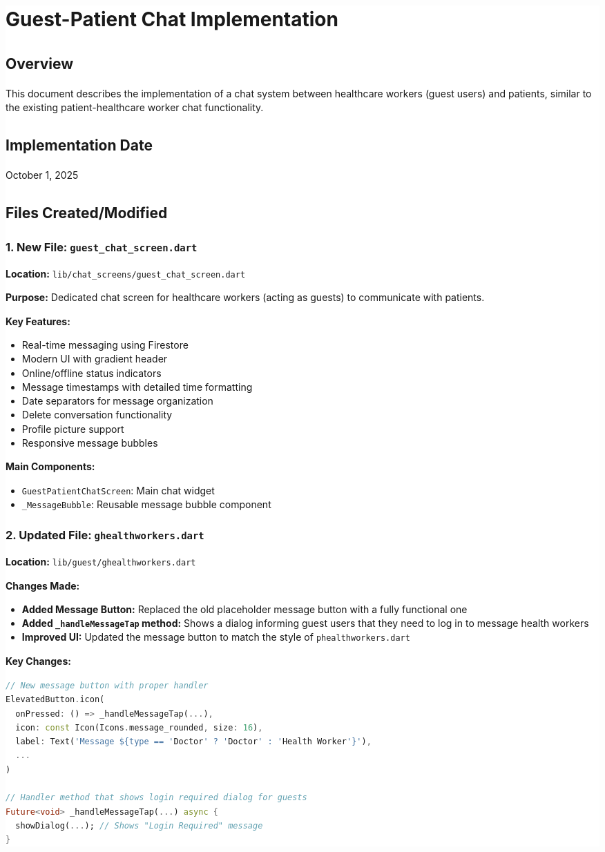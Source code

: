 # Guest-Patient Chat Implementation

## Overview
This document describes the implementation of a chat system between healthcare workers (guest users) and patients, similar to the existing patient-healthcare worker chat functionality.

## Implementation Date
October 1, 2025

## Files Created/Modified

### 1. New File: `guest_chat_screen.dart`
**Location:** `lib/chat_screens/guest_chat_screen.dart`

**Purpose:** Dedicated chat screen for healthcare workers (acting as guests) to communicate with patients.

**Key Features:**
- Real-time messaging using Firestore
- Modern UI with gradient header
- Online/offline status indicators
- Message timestamps with detailed time formatting
- Date separators for message organization
- Delete conversation functionality
- Profile picture support
- Responsive message bubbles

**Main Components:**
- `GuestPatientChatScreen`: Main chat widget
- `_MessageBubble`: Reusable message bubble component

### 2. Updated File: `ghealthworkers.dart`
**Location:** `lib/guest/ghealthworkers.dart`

**Changes Made:**
- **Added Message Button:** Replaced the old placeholder message button with a fully functional one
- **Added `_handleMessageTap` method:** Shows a dialog informing guest users that they need to log in to message health workers
- **Improved UI:** Updated the message button to match the style of `phealthworkers.dart`

**Key Changes:**
```dart
// New message button with proper handler
ElevatedButton.icon(
  onPressed: () => _handleMessageTap(...),
  icon: const Icon(Icons.message_rounded, size: 16),
  label: Text('Message ${type == 'Doctor' ? 'Doctor' : 'Health Worker'}'),
  ...
)

// Handler method that shows login required dialog for guests
Future<void> _handleMessageTap(...) async {
  showDialog(...); // Shows "Login Required" message
}
```

